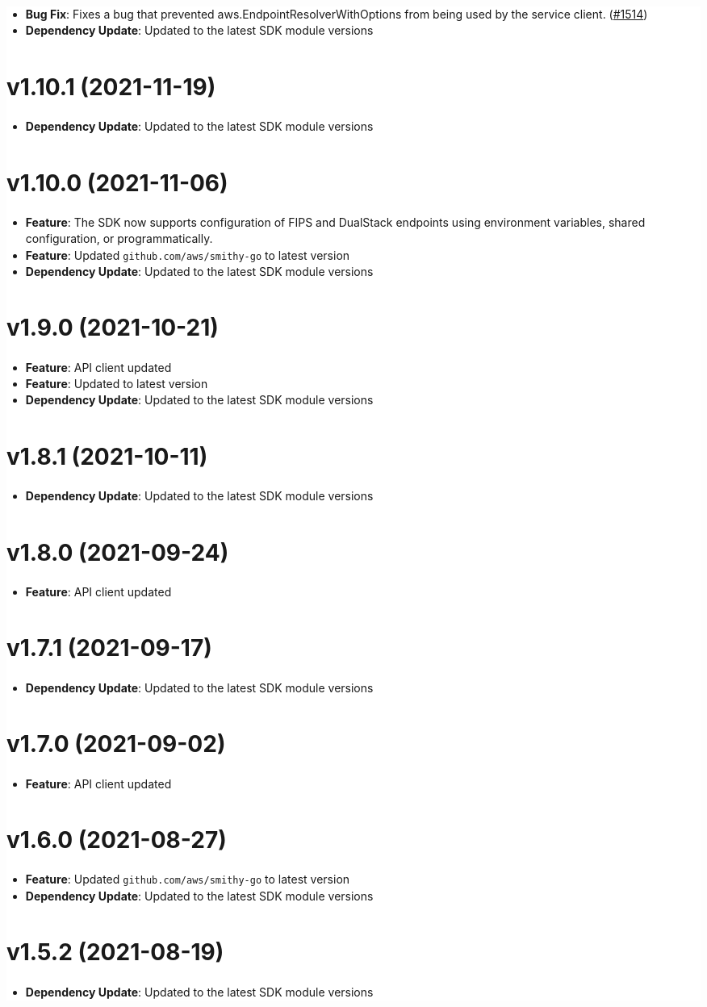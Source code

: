 * **Bug Fix**: Fixes a bug that prevented aws.EndpointResolverWithOptions from being used by the service client. ([#1514](https://github.com/aws/aws-sdk-go-v2/pull/1514))
* **Dependency Update**: Updated to the latest SDK module versions

# v1.10.1 (2021-11-19)

* **Dependency Update**: Updated to the latest SDK module versions

# v1.10.0 (2021-11-06)

* **Feature**: The SDK now supports configuration of FIPS and DualStack endpoints using environment variables, shared configuration, or programmatically.
* **Feature**: Updated `github.com/aws/smithy-go` to latest version
* **Dependency Update**: Updated to the latest SDK module versions

# v1.9.0 (2021-10-21)

* **Feature**: API client updated
* **Feature**: Updated  to latest version
* **Dependency Update**: Updated to the latest SDK module versions

# v1.8.1 (2021-10-11)

* **Dependency Update**: Updated to the latest SDK module versions

# v1.8.0 (2021-09-24)

* **Feature**: API client updated

# v1.7.1 (2021-09-17)

* **Dependency Update**: Updated to the latest SDK module versions

# v1.7.0 (2021-09-02)

* **Feature**: API client updated

# v1.6.0 (2021-08-27)

* **Feature**: Updated `github.com/aws/smithy-go` to latest version
* **Dependency Update**: Updated to the latest SDK module versions

# v1.5.2 (2021-08-19)

* **Dependency Update**: Updated to the latest SDK module versions
